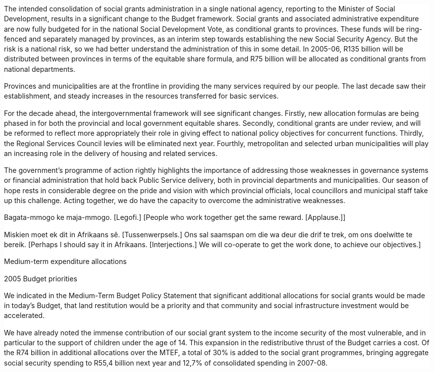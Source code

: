 The intended consolidation of social grants administration in a single
national agency, reporting to the Minister of Social Development, results
in a significant change to the Budget framework. Social grants and
associated administrative expenditure are now fully budgeted for in the
national Social Development
Vote, as conditional grants to provinces. These funds will be ring-fenced
and separately managed by provinces, as an interim step towards
establishing the new Social Security Agency.
But the risk is a national risk, so we had better understand the
administration of this in some detail.
In 2005-06, R135 billion will be distributed between provinces in terms of
the equitable share formula, and R75 billion will be allocated as
conditional grants from national departments.

Provinces and municipalities are at the frontline in providing the many
services required by our people. The last decade saw their establishment,
and steady increases in the resources transferred for basic services.

For the decade ahead, the intergovernmental framework will see significant
changes. Firstly, new allocation formulas are being phased in for both the
provincial and local government equitable shares. Secondly, conditional
grants are under review, and will be reformed to reflect more appropriately
their role in giving effect to national policy objectives for concurrent
functions. Thirdly, the Regional Services Council levies will be eliminated
next year. Fourthly, metropolitan and selected urban municipalities will
play an increasing role in the delivery of housing and related services.

The government’s programme of action rightly highlights the importance of
addressing those weaknesses in governance systems or financial
administration that hold back Public Service delivery, both in provincial
departments and municipalities. Our season of hope rests in considerable
degree on the pride and vision with which provincial officials, local
councillors and municipal staff take up this challenge. Acting together, we
do have the capacity to overcome the administrative weaknesses.

Bagata-mmogo ke maja-mmogo. [Legofi.] [People who work together get the
same reward. [Applause.]]

Miskien moet ek dit in Afrikaans sê. [Tussenwerpsels.] Ons sal saamspan om
die wa deur die drif te trek, om ons doelwitte te bereik. [Perhaps I should
say it in Afrikaans. [Interjections.] We will co-operate to get the work
done, to achieve our objectives.]

Medium-term expenditure allocations

2005 Budget priorities

We indicated in the Medium-Term Budget Policy Statement that significant
additional allocations for social grants would be made in today’s Budget,
that land restitution would be a priority and that community and social
infrastructure investment would be accelerated.

We have already noted the immense contribution of our social grant system
to the income security of the most vulnerable, and in particular to the
support of children under the age of 14. This expansion in the
redistributive thrust of the Budget carries a cost. Of the R74 billion in
additional allocations over the MTEF, a total of 30% is added to the social
grant programmes, bringing aggregate social security spending to
R55,4 billion next year and 12,7%
of consolidated spending in 2007-08.
